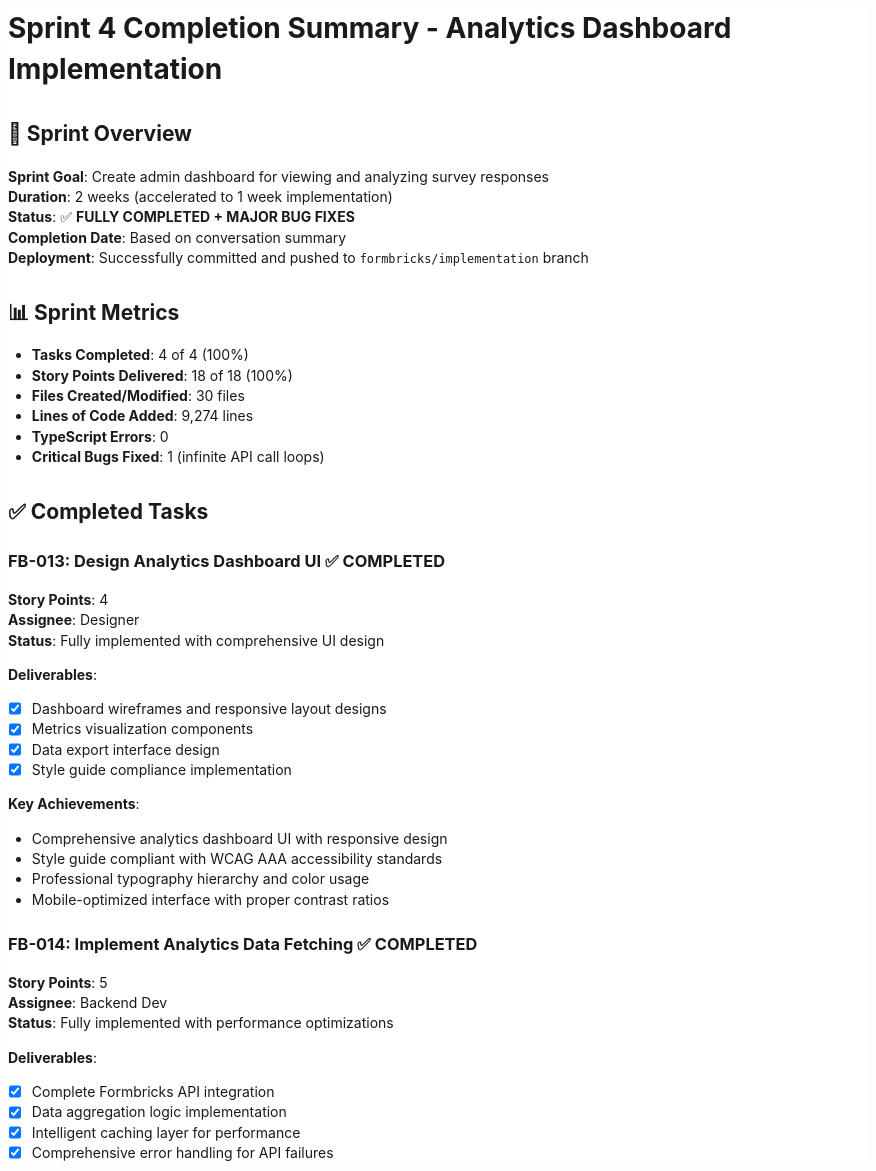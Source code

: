 # Sprint 4 Completion Summary - Analytics Dashboard Implementation

## 🎯 Sprint Overview
**Sprint Goal**: Create admin dashboard for viewing and analyzing survey responses  
**Duration**: 2 weeks (accelerated to 1 week implementation)  
**Status**: ✅ **FULLY COMPLETED + MAJOR BUG FIXES**  
**Completion Date**: Based on conversation summary  
**Deployment**: Successfully committed and pushed to `formbricks/implementation` branch

## 📊 Sprint Metrics
- **Tasks Completed**: 4 of 4 (100%)
- **Story Points Delivered**: 18 of 18 (100%)
- **Files Created/Modified**: 30 files
- **Lines of Code Added**: 9,274 lines
- **TypeScript Errors**: 0
- **Critical Bugs Fixed**: 1 (infinite API call loops)

## ✅ Completed Tasks

### FB-013: Design Analytics Dashboard UI ✅ **COMPLETED**
**Story Points**: 4  
**Assignee**: Designer  
**Status**: Fully implemented with comprehensive UI design

**Deliverables**:
- [x] Dashboard wireframes and responsive layout designs
- [x] Metrics visualization components
- [x] Data export interface design
- [x] Style guide compliance implementation

**Key Achievements**:
- Comprehensive analytics dashboard UI with responsive design
- Style guide compliant with WCAG AAA accessibility standards
- Professional typography hierarchy and color usage
- Mobile-optimized interface with proper contrast ratios

### FB-014: Implement Analytics Data Fetching ✅ **COMPLETED**
**Story Points**: 5  
**Assignee**: Backend Dev  
**Status**: Fully implemented with performance optimizations

**Deliverables**:
- [x] Complete Formbricks API integration
- [x] Data aggregation logic implementation
- [x] Intelligent caching layer for performance
- [x] Comprehensive error handling for API failures
